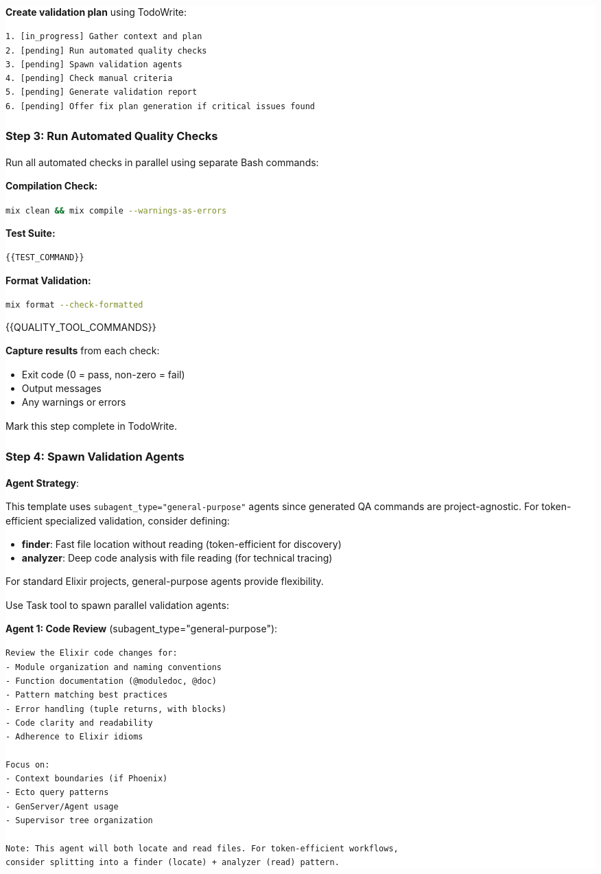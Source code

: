 **Create validation plan** using TodoWrite:
```
1. [in_progress] Gather context and plan
2. [pending] Run automated quality checks
3. [pending] Spawn validation agents
4. [pending] Check manual criteria
5. [pending] Generate validation report
6. [pending] Offer fix plan generation if critical issues found
```

### Step 3: Run Automated Quality Checks

Run all automated checks in parallel using separate Bash commands:

**Compilation Check:**
```bash
mix clean && mix compile --warnings-as-errors
```

**Test Suite:**
```bash
{{TEST_COMMAND}}
```

**Format Validation:**
```bash
mix format --check-formatted
```

{{QUALITY_TOOL_COMMANDS}}

**Capture results** from each check:
- Exit code (0 = pass, non-zero = fail)
- Output messages
- Any warnings or errors

Mark this step complete in TodoWrite.

### Step 4: Spawn Validation Agents

**Agent Strategy**:

This template uses `subagent_type="general-purpose"` agents since generated QA commands
are project-agnostic. For token-efficient specialized validation, consider defining:

- **finder**: Fast file location without reading (token-efficient for discovery)
- **analyzer**: Deep code analysis with file reading (for technical tracing)

For standard Elixir projects, general-purpose agents provide flexibility.

Use Task tool to spawn parallel validation agents:

**Agent 1: Code Review** (subagent_type="general-purpose"):
```
Review the Elixir code changes for:
- Module organization and naming conventions
- Function documentation (@moduledoc, @doc)
- Pattern matching best practices
- Error handling (tuple returns, with blocks)
- Code clarity and readability
- Adherence to Elixir idioms

Focus on:
- Context boundaries (if Phoenix)
- Ecto query patterns
- GenServer/Agent usage
- Supervisor tree organization

Note: This agent will both locate and read files. For token-efficient workflows,
consider splitting into a finder (locate) + analyzer (read) pattern.

```